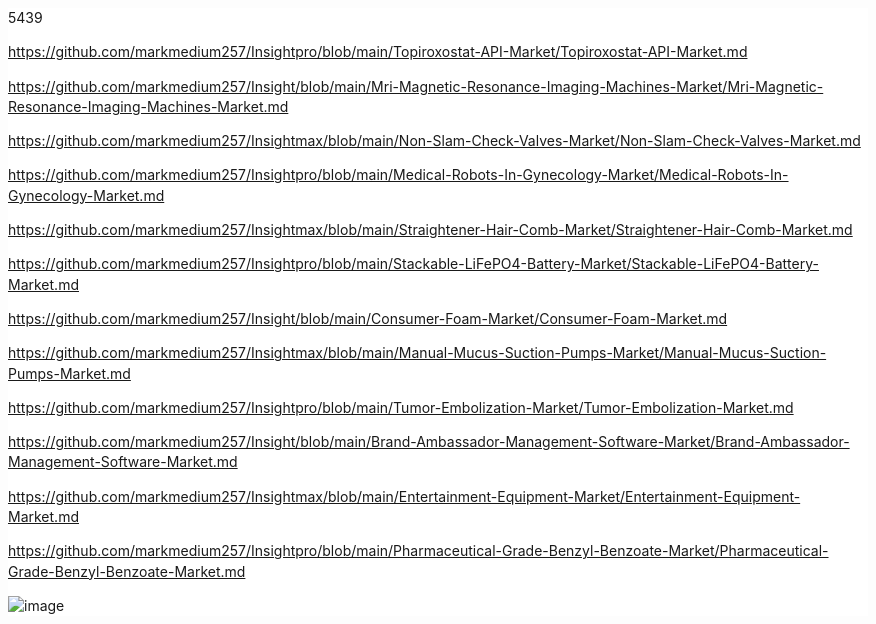 5439</p><p><a href="https://github.com/markmedium257/Insightpro/blob/main/Topiroxostat-API-Market/Topiroxostat-API-Market.md">https://github.com/markmedium257/Insightpro/blob/main/Topiroxostat-API-Market/Topiroxostat-API-Market.md</a></p><p><a href="https://github.com/markmedium257/Insight/blob/main/Mri-Magnetic-Resonance-Imaging-Machines-Market/Mri-Magnetic-Resonance-Imaging-Machines-Market.md">https://github.com/markmedium257/Insight/blob/main/Mri-Magnetic-Resonance-Imaging-Machines-Market/Mri-Magnetic-Resonance-Imaging-Machines-Market.md</a></p><p><a href="https://github.com/markmedium257/Insightmax/blob/main/Non-Slam-Check-Valves-Market/Non-Slam-Check-Valves-Market.md">https://github.com/markmedium257/Insightmax/blob/main/Non-Slam-Check-Valves-Market/Non-Slam-Check-Valves-Market.md</a></p><p><a href="https://github.com/markmedium257/Insightpro/blob/main/Medical-Robots-In-Gynecology-Market/Medical-Robots-In-Gynecology-Market.md">https://github.com/markmedium257/Insightpro/blob/main/Medical-Robots-In-Gynecology-Market/Medical-Robots-In-Gynecology-Market.md</a></p><p><a href="https://github.com/markmedium257/Insightmax/blob/main/Straightener-Hair-Comb-Market/Straightener-Hair-Comb-Market.md">https://github.com/markmedium257/Insightmax/blob/main/Straightener-Hair-Comb-Market/Straightener-Hair-Comb-Market.md</a></p><p><a href="https://github.com/markmedium257/Insightpro/blob/main/Stackable-LiFePO4-Battery-Market/Stackable-LiFePO4-Battery-Market.md">https://github.com/markmedium257/Insightpro/blob/main/Stackable-LiFePO4-Battery-Market/Stackable-LiFePO4-Battery-Market.md</a></p><p><a href="https://github.com/markmedium257/Insight/blob/main/Consumer-Foam-Market/Consumer-Foam-Market.md">https://github.com/markmedium257/Insight/blob/main/Consumer-Foam-Market/Consumer-Foam-Market.md</a></p><p><a href="https://github.com/markmedium257/Insightmax/blob/main/Manual-Mucus-Suction-Pumps-Market/Manual-Mucus-Suction-Pumps-Market.md">https://github.com/markmedium257/Insightmax/blob/main/Manual-Mucus-Suction-Pumps-Market/Manual-Mucus-Suction-Pumps-Market.md</a></p><p><a href="https://github.com/markmedium257/Insightpro/blob/main/Tumor-Embolization-Market/Tumor-Embolization-Market.md">https://github.com/markmedium257/Insightpro/blob/main/Tumor-Embolization-Market/Tumor-Embolization-Market.md</a></p><p><a href="https://github.com/markmedium257/Insight/blob/main/Brand-Ambassador-Management-Software-Market/Brand-Ambassador-Management-Software-Market.md">https://github.com/markmedium257/Insight/blob/main/Brand-Ambassador-Management-Software-Market/Brand-Ambassador-Management-Software-Market.md</a></p><p><a href="https://github.com/markmedium257/Insightmax/blob/main/Entertainment-Equipment-Market/Entertainment-Equipment-Market.md">https://github.com/markmedium257/Insightmax/blob/main/Entertainment-Equipment-Market/Entertainment-Equipment-Market.md</a></p><p><a href="https://github.com/markmedium257/Insightpro/blob/main/Pharmaceutical-Grade-Benzyl-Benzoate-Market/Pharmaceutical-Grade-Benzyl-Benzoate-Market.md">https://github.com/markmedium257/Insightpro/blob/main/Pharmaceutical-Grade-Benzyl-Benzoate-Market/Pharmaceutical-Grade-Benzyl-Benzoate-Market.md</a></p>
![image](https://github.com/user-attachments/assets/51a50996-510d-4041-b3f0-5945bea647f3)
